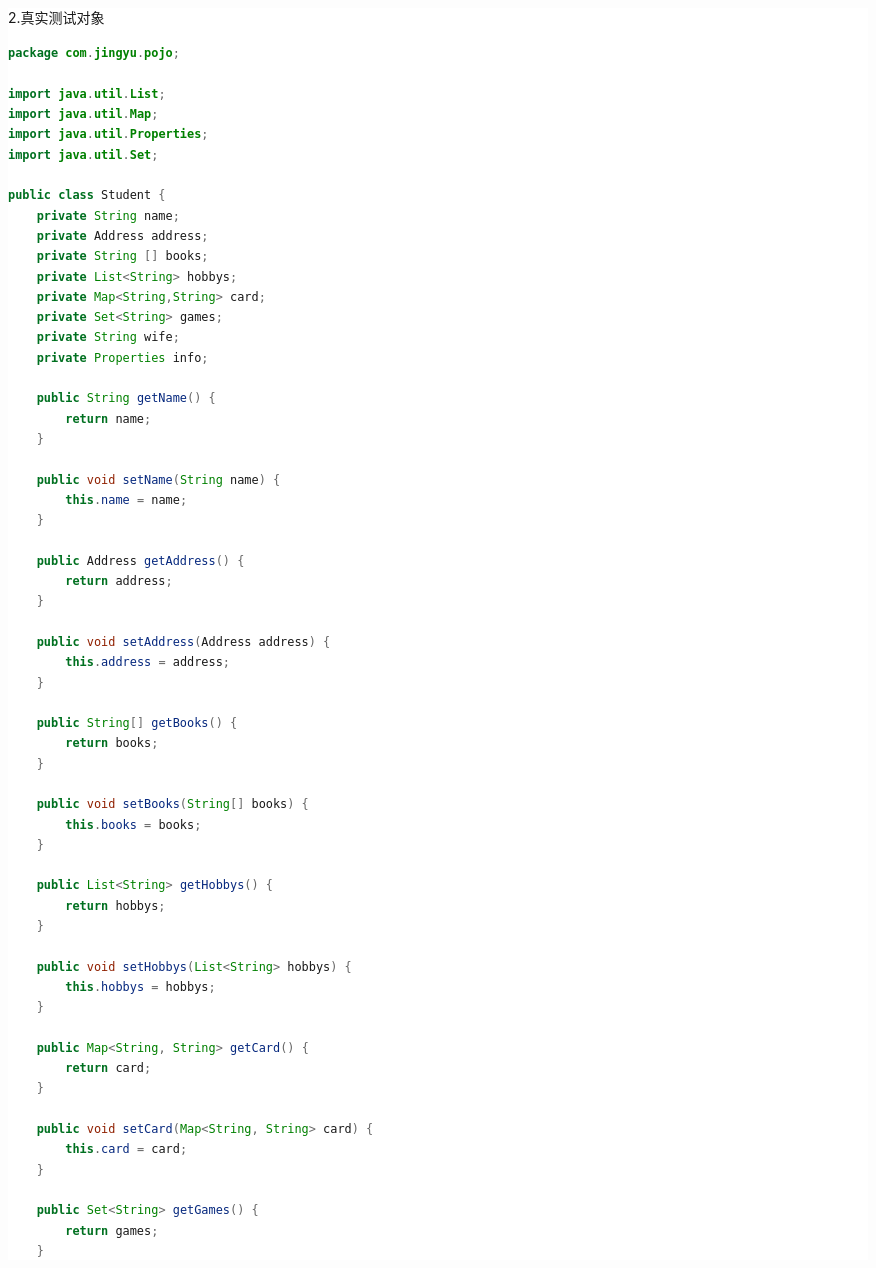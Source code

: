 


2.真实测试对象

```java
package com.jingyu.pojo;

import java.util.List;
import java.util.Map;
import java.util.Properties;
import java.util.Set;

public class Student {
    private String name;
    private Address address;
    private String [] books;
    private List<String> hobbys;
    private Map<String,String> card;
    private Set<String> games;
    private String wife;
    private Properties info;

    public String getName() {
        return name;
    }

    public void setName(String name) {
        this.name = name;
    }

    public Address getAddress() {
        return address;
    }

    public void setAddress(Address address) {
        this.address = address;
    }

    public String[] getBooks() {
        return books;
    }

    public void setBooks(String[] books) {
        this.books = books;
    }

    public List<String> getHobbys() {
        return hobbys;
    }

    public void setHobbys(List<String> hobbys) {
        this.hobbys = hobbys;
    }

    public Map<String, String> getCard() {
        return card;
    }

    public void setCard(Map<String, String> card) {
        this.card = card;
    }

    public Set<String> getGames() {
        return games;
    }
```